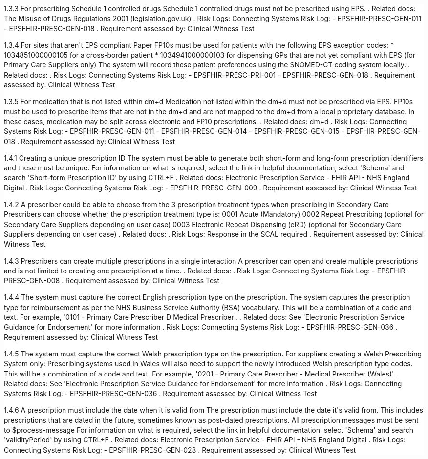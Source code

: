 1.3.3 For prescribing Schedule 1 controlled drugs Schedule 1 controlled drugs must not be prescribed using EPS. . Related docs: The Misuse of Drugs Regulations 2001 (legislation.gov.uk) . Risk Logs: Connecting Systems Risk Log:  - EPSFHIR-PRESC-GEN-011  - EPSFHIR-PRESC-GEN-018 . Requirement assessed by: Clinical Witness Test

1.3.4 For sites that aren't EPS compliant Paper FP10s must be used for patients with the following EPS exception codes:  * 1034851000000105 for a cross-border patient * 1034941000000103 for dispensing GPs that are not yet compliant with EPS (for Primary Care Suppliers only)  The system will record these patient preferences using the SNOMED-CT coding system locally. . Related docs:  . Risk Logs: Connecting Systems Risk Log:  - EPSFHIR-PRESC-PRI-001  - EPSFHIR-PRESC-GEN-018 . Requirement assessed by: Clinical Witness Test

1.3.5 For medication that is not listed within dm+d Medication not listed within the dm+d must not be prescribed via EPS.  FP10s must be used to prescribe items that are not in the dm+d and are not mapped to the dm+d from a local proprietary database.  In these cases, medication may be split across electronic and FP10 prescriptions. . Related docs: dm+d . Risk Logs: Connecting Systems Risk Log:  - EPSFHIR-PRESC-GEN-011  - EPSFHIR-PRESC-GEN-014  - EPSFHIR-PRESC-GEN-015  - EPSFHIR-PRESC-GEN-018 . Requirement assessed by: Clinical Witness Test

1.4.1 Creating a unique prescription ID The system must be able to generate both short-form and long-form prescription identifiers and these must be unique.  For information on what is required, select the link in helpful documentation, select 'Schema' and search 'Short-form Prescription ID' by using CTRL+F . Related docs: Electronic Prescription Service - FHIR API - NHS England Digital . Risk Logs: Connecting Systems Risk Log:  - EPSFHIR-PRESC-GEN-009 . Requirement assessed by: Clinical Witness Test

1.4.2 A prescriber could be able to choose from the 3 prescription treatment types when prescribing in Secondary Care Prescribers can choose whether the prescription treatment type is:   0001 Acute (Mandatory) 0002 Repeat Prescribing (optional for Secondary Care Suppliers depending on user case) 0003 Electronic Repeat Dispensing (eRD) (optional for Secondary Care Suppliers depending on user case) . Related docs:  . Risk Logs: Response in the SCAL required . Requirement assessed by: Clinical Witness Test

1.4.3 Prescribers can create multiple prescriptions in a single interaction A prescriber can open and create multiple prescriptions and is not limited to creating one prescription at a time. . Related docs:  . Risk Logs: Connecting Systems Risk Log:  - EPSFHIR-PRESC-GEN-008 . Requirement assessed by: Clinical Witness Test

1.4.4 The system must capture the correct English prescription type on the prescription. The system captures the prescription type for reimbursement as per the NHS Business Service Authority (BSA) vocabulary.  This will be a combination of a code and text. For example, '0101 - Primary Care Prescriber Ð Medical Prescriber'. . Related docs: See 'Electronic Prescription Service Guidance for Endorsement' for more information . Risk Logs: Connecting Systems Risk Log:  - EPSFHIR-PRESC-GEN-036 . Requirement assessed by: Clinical Witness Test

1.4.5 The system must capture the correct Welsh prescription type on the prescription. For suppliers creating a Welsh Prescribing System only:  Prescribing systems used in Wales will also need to support the newly introduced Welsh prescription type codes.  This will be a combination of a code and text. For example, '0201 - Primary Care Prescriber - Medical Prescriber (Wales)'. . Related docs: See 'Electronic Prescription Service Guidance for Endorsement' for more information . Risk Logs: Connecting Systems Risk Log:  - EPSFHIR-PRESC-GEN-036 . Requirement assessed by: Clinical Witness Test

1.4.6 A prescription must include the date when it is valid from The prescription must include the date it's valid from. This includes prescriptions that are dated in the future, sometimes known as post-dated prescriptions.  All prescription messages must be sent to $process-message   For information on what is required, select the link in helpful documentation, select 'Schema' and search 'validityPeriod' by using CTRL+F . Related docs: Electronic Prescription Service - FHIR API - NHS England Digital . Risk Logs: Connecting Systems Risk Log:  - EPSFHIR-PRESC-GEN-028 . Requirement assessed by: Clinical Witness Test
